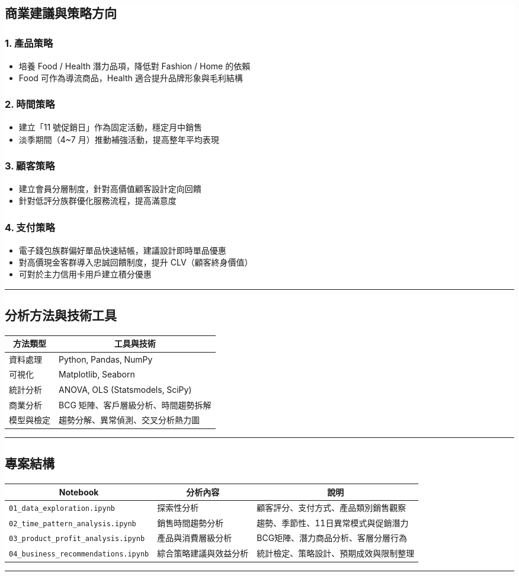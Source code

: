 
## 商業建議與策略方向

### 1. 產品策略
- 培養 Food / Health 潛力品項，降低對 Fashion / Home 的依賴
- Food 可作為導流商品，Health 適合提升品牌形象與毛利結構

### 2. 時間策略
- 建立「11 號促銷日」作為固定活動，穩定月中銷售
- 淡季期間（4~7 月）推動補強活動，提高整年平均表現

### 3. 顧客策略
- 建立會員分層制度，針對高價值顧客設計定向回饋
- 針對低評分族群優化服務流程，提高滿意度

### 4. 支付策略
- 電子錢包族群偏好單品快速結帳，建議設計即時單品優惠
- 對高價現金客群導入忠誠回饋制度，提升 CLV（顧客終身價值）
- 可對於主力信用卡用戶建立積分優惠

---

## 分析方法與技術工具

| 方法類型 | 工具與技術 |
|----------|-------------|
| 資料處理 | Python, Pandas, NumPy |
| 可視化 | Matplotlib, Seaborn |
| 統計分析 | ANOVA, OLS (Statsmodels, SciPy) |
| 商業分析 | BCG 矩陣、客戶層級分析、時間趨勢拆解 |
| 模型與檢定 | 趨勢分解、異常偵測、交叉分析熱力圖 |

---

## 專案結構

| Notebook | 分析內容 | 說明 |
|----------|----------|------|
| `01_data_exploration.ipynb` | 探索性分析 | 顧客評分、支付方式、產品類別銷售觀察 |
| `02_time_pattern_analysis.ipynb` | 銷售時間趨勢分析 | 趨勢、季節性、11日異常模式與促銷潛力 |
| `03_product_profit_analysis.ipynb` | 產品與消費層級分析 | BCG矩陣、潛力商品分析、客層分層行為 |
| `04_business_recommendations.ipynb` | 綜合策略建議與效益分析 | 統計檢定、策略設計、預期成效與限制整理 |

---
